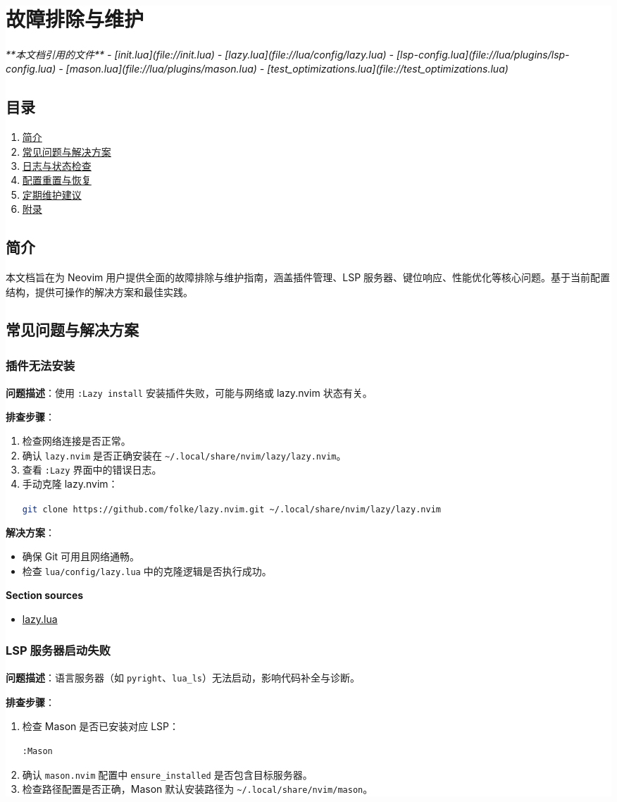 # 故障排除与维护

<cite>
**本文档引用的文件**  
- [init.lua](file://init.lua)
- [lazy.lua](file://lua/config/lazy.lua)
- [lsp-config.lua](file://lua/plugins/lsp-config.lua)
- [mason.lua](file://lua/plugins/mason.lua)
- [test_optimizations.lua](file://test_optimizations.lua)
</cite>

## 目录
1. [简介](#简介)
2. [常见问题与解决方案](#常见问题与解决方案)
3. [日志与状态检查](#日志与状态检查)
4. [配置重置与恢复](#配置重置与恢复)
5. [定期维护建议](#定期维护建议)
6. [附录](#附录)

## 简介
本文档旨在为 Neovim 用户提供全面的故障排除与维护指南，涵盖插件管理、LSP 服务器、键位响应、性能优化等核心问题。基于当前配置结构，提供可操作的解决方案和最佳实践。

## 常见问题与解决方案

### 插件无法安装
**问题描述**：使用 `:Lazy install` 安装插件失败，可能与网络或 lazy.nvim 状态有关。

**排查步骤**：
1. 检查网络连接是否正常。
2. 确认 `lazy.nvim` 是否正确安装在 `~/.local/share/nvim/lazy/lazy.nvim`。
3. 查看 `:Lazy` 界面中的错误日志。
4. 手动克隆 lazy.nvim：
   ```bash
   git clone https://github.com/folke/lazy.nvim.git ~/.local/share/nvim/lazy/lazy.nvim
   ```

**解决方案**：
- 确保 Git 可用且网络通畅。
- 检查 `lua/config/lazy.lua` 中的克隆逻辑是否执行成功。

**Section sources**
- [lazy.lua](file://lua/config/lazy.lua#L1-L20)

### LSP 服务器启动失败
**问题描述**：语言服务器（如 `pyright`、`lua_ls`）无法启动，影响代码补全与诊断。

**排查步骤**：
1. 检查 Mason 是否已安装对应 LSP：
   ```vim
   :Mason
   ```
2. 确认 `mason.nvim` 配置中 `ensure_installed` 是否包含目标服务器。
3. 检查路径配置是否正确，Mason 默认安装路径为 `~/.local/share/nvim/mason`。
